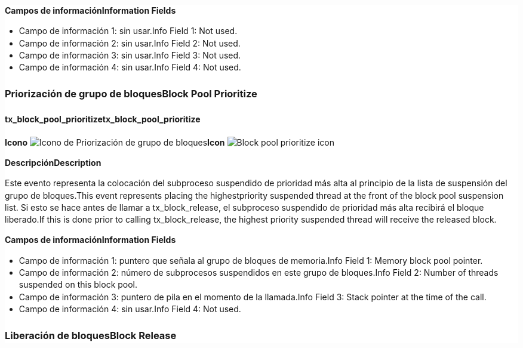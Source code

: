 <span data-ttu-id="058bb-461">**Campos de información**</span><span class="sxs-lookup"><span data-stu-id="058bb-461">**Information Fields**</span></span>
- <span data-ttu-id="058bb-462">Campo de información 1: sin usar.</span><span class="sxs-lookup"><span data-stu-id="058bb-462">Info Field 1: Not used.</span></span>
- <span data-ttu-id="058bb-463">Campo de información 2: sin usar.</span><span class="sxs-lookup"><span data-stu-id="058bb-463">Info Field 2: Not used.</span></span>
- <span data-ttu-id="058bb-464">Campo de información 3: sin usar.</span><span class="sxs-lookup"><span data-stu-id="058bb-464">Info Field 3: Not used.</span></span>
- <span data-ttu-id="058bb-465">Campo de información 4: sin usar.</span><span class="sxs-lookup"><span data-stu-id="058bb-465">Info Field 4: Not used.</span></span>

### <a name="block-pool-prioritize"></a><span data-ttu-id="058bb-466">Priorización de grupo de bloques</span><span class="sxs-lookup"><span data-stu-id="058bb-466">Block Pool Prioritize</span></span>

#### <a name="tx_block_pool_prioritize"></a><span data-ttu-id="058bb-467">tx_block_pool_prioritize</span><span class="sxs-lookup"><span data-stu-id="058bb-467">tx_block_pool_prioritize</span></span>

<span data-ttu-id="058bb-468">**Icono** ![Icono de Priorización de grupo de bloques](./media/user-guide/tx-events/image13.png)</span><span class="sxs-lookup"><span data-stu-id="058bb-468">**Icon** ![Block pool prioritize icon](./media/user-guide/tx-events/image13.png)</span></span>

<span data-ttu-id="058bb-469">**Descripción**</span><span class="sxs-lookup"><span data-stu-id="058bb-469">**Description**</span></span>

<span data-ttu-id="058bb-470">Este evento representa la colocación del subproceso suspendido de prioridad más alta al principio de la lista de suspensión del grupo de bloques.</span><span class="sxs-lookup"><span data-stu-id="058bb-470">This event represents placing the highestpriority suspended thread at the front of the block pool suspension list.</span></span> <span data-ttu-id="058bb-471">Si esto se hace antes de llamar a tx_block_release, el subproceso suspendido de prioridad más alta recibirá el bloque liberado.</span><span class="sxs-lookup"><span data-stu-id="058bb-471">If this is done prior to calling tx_block_release, the highest priority suspended thread will receive the released block.</span></span>

<span data-ttu-id="058bb-472">**Campos de información**</span><span class="sxs-lookup"><span data-stu-id="058bb-472">**Information Fields**</span></span>
- <span data-ttu-id="058bb-473">Campo de información 1: puntero que señala al grupo de bloques de memoria.</span><span class="sxs-lookup"><span data-stu-id="058bb-473">Info Field 1: Memory block pool pointer.</span></span>
- <span data-ttu-id="058bb-474">Campo de información 2: número de subprocesos suspendidos en este grupo de bloques.</span><span class="sxs-lookup"><span data-stu-id="058bb-474">Info Field 2: Number of threads suspended on this block pool.</span></span>
- <span data-ttu-id="058bb-475">Campo de información 3: puntero de pila en el momento de la llamada.</span><span class="sxs-lookup"><span data-stu-id="058bb-475">Info Field 3: Stack pointer at the time of the call.</span></span>
- <span data-ttu-id="058bb-476">Campo de información 4: sin usar.</span><span class="sxs-lookup"><span data-stu-id="058bb-476">Info Field 4: Not used.</span></span>

### <a name="block-release"></a><span data-ttu-id="058bb-477">Liberación de bloques</span><span class="sxs-lookup"><span data-stu-id="058bb-477">Block Release</span></span> 
